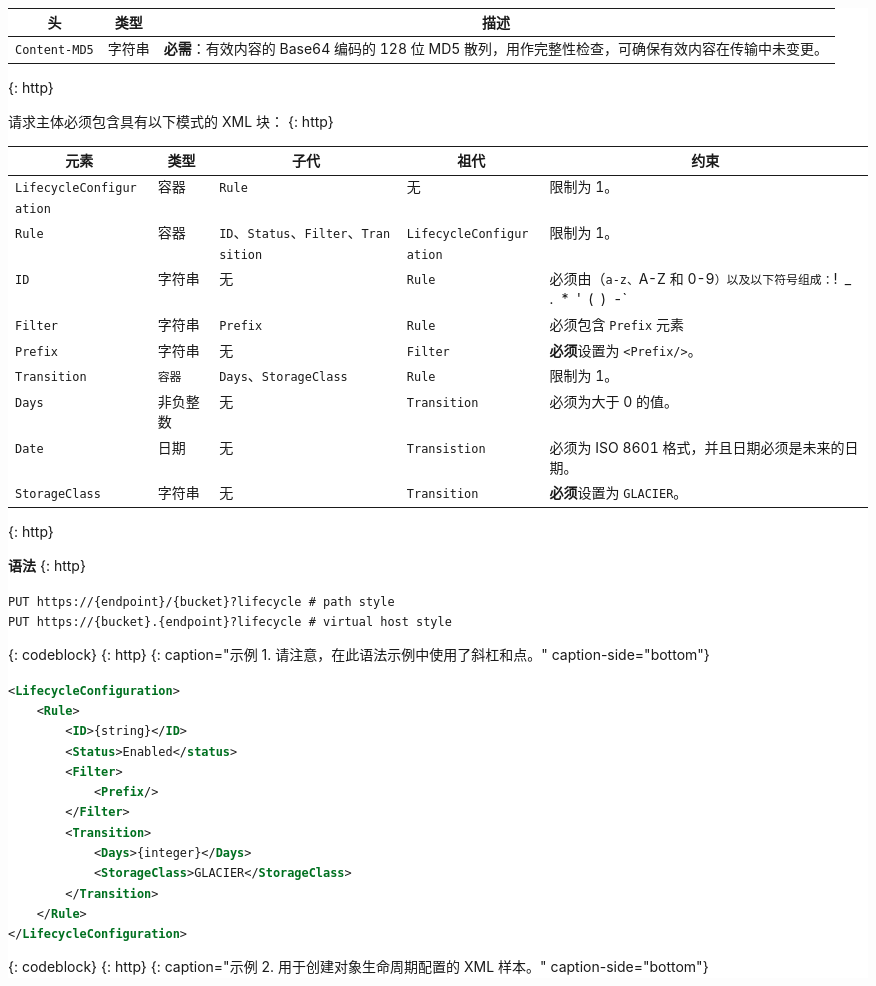 头|类型|描述
--------------------------|--------|----------------------------------------------------------------------------------------------------------------------
`Content-MD5`|字符串|**必需**：有效内容的 Base64 编码的 128 位 MD5 散列，用作完整性检查，可确保有效内容在传输中未变更。
{: http}

请求主体必须包含具有以下模式的 XML 块：
{: http}

|元素|类型|子代|祖代|约束|
|--------------------------|----------------------|----------------------------------------|--------------------------|--------------------------------------------------------------------------------------------|
|`LifecycleConfiguration`|容器|`Rule`|无|限制为 1。|
|`Rule`|容器|`ID`、`Status`、`Filter`、`Transition`|`LifecycleConfiguration`|限制为 1。|
|`ID`|字符串|无|`Rule`|必须由（`a-z、`A-Z 和 0-9`）以及以下符号组成：`!` `_` `.` `*` `'` `(` `)` `-` |
|`Filter`|字符串|`Prefix`|`Rule`|必须包含 `Prefix` 元素|
|`Prefix`|字符串|无|`Filter`|**必须**设置为 `<Prefix/>`。|
|`Transition`|`容器`|`Days`、`StorageClass`|`Rule`|限制为 1。|
|`Days`|非负整数|无|`Transition`|必须为大于 0 的值。|
|`Date`|日期|无|`Transistion`|必须为 ISO 8601 格式，并且日期必须是未来的日期。|
|`StorageClass`|字符串|无|`Transition`|**必须**设置为 `GLACIER`。|
{: http}

__语法__
{: http}

```
PUT https://{endpoint}/{bucket}?lifecycle # path style
PUT https://{bucket}.{endpoint}?lifecycle # virtual host style
```
{: codeblock}
{: http}
{: caption="示例 1. 请注意，在此语法示例中使用了斜杠和点。" caption-side="bottom"}

```xml
<LifecycleConfiguration>
	<Rule>
		<ID>{string}</ID>
		<Status>Enabled</status>
		<Filter>
			<Prefix/>
		</Filter>
		<Transition>
			<Days>{integer}</Days>
			<StorageClass>GLACIER</StorageClass>
		</Transition>
	</Rule>
</LifecycleConfiguration>
```
{: codeblock}
{: http}
{: caption="示例 2. 用于创建对象生命周期配置的 XML 样本。" caption-side="bottom"}

